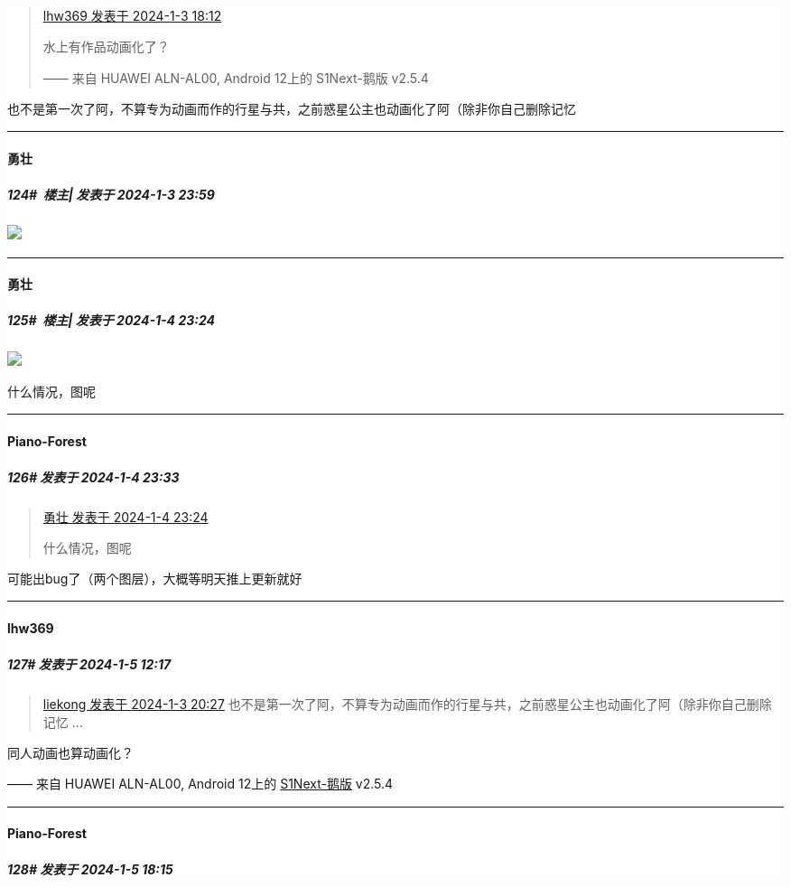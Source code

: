<blockquote><a href="httphttps://bbs.saraba1st.com/2b/forum.php?mod=redirect&amp;goto=findpost&amp;pid=63525544&amp;ptid=2144088" target="_blank">lhw369 发表于 2024-1-3 18:12</a>

水上有作品动画化了？

—— 来自 HUAWEI ALN-AL00, Android 12上的 S1Next-鹅版 v2.5.4</blockquote>
也不是第一次了阿，不算专为动画而作的行星与共，之前惑星公主也动画化了阿（除非你自己删除记忆


*****

####  勇壮  
##### 124#         楼主| 发表于 2024-1-3 23:59

<img src="https://p.sda1.dev/15/d40052637d477ca3c5b3ad5199f247cc/countdown_6.jpg" referrerpolicy="no-referrer">


*****

####  勇壮  
##### 125#         楼主| 发表于 2024-1-4 23:24

<img src="https://p.sda1.dev/15/aaabb63309a4c28f4dc70ff89bf2f521/countdown_5.jpg" referrerpolicy="no-referrer">

什么情况，图呢


*****

####  Piano-Forest  
##### 126#       发表于 2024-1-4 23:33

<blockquote><a href="httphttps://bbs.saraba1st.com/2b/forum.php?mod=redirect&amp;goto=findpost&amp;pid=63537885&amp;ptid=2144088" target="_blank">勇壮 发表于 2024-1-4 23:24</a>

什么情况，图呢</blockquote>
可能出bug了（两个图层），大概等明天推上更新就好


*****

####  lhw369  
##### 127#       发表于 2024-1-5 12:17

<blockquote><a href="httphttps://bbs.saraba1st.com/2b/forum.php?mod=redirect&amp;goto=findpost&amp;pid=63526690&amp;ptid=2144088" target="_blank">liekong 发表于 2024-1-3 20:27</a>
也不是第一次了阿，不算专为动画而作的行星与共，之前惑星公主也动画化了阿（除非你自己删除记忆 ...</blockquote>
同人动画也算动画化？

—— 来自 HUAWEI ALN-AL00, Android 12上的 [S1Next-鹅版](https://github.com/ykrank/S1-Next/releases) v2.5.4


*****

####  Piano-Forest  
##### 128#       发表于 2024-1-5 18:15
